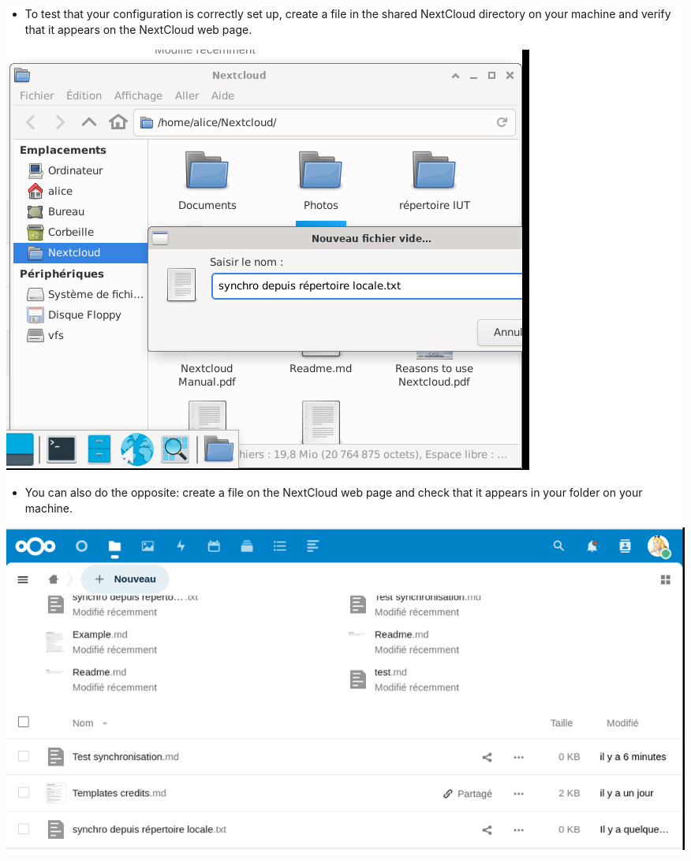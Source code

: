 * To test that your configuration is correctly set up, create a file in the shared NextCloud directory on your machine and verify that it appears on the NextCloud web page.

![image](54.png)

* You can also do the opposite: create a file on the NextCloud web page and check that it appears in your folder on your machine.

![image](55.png)
